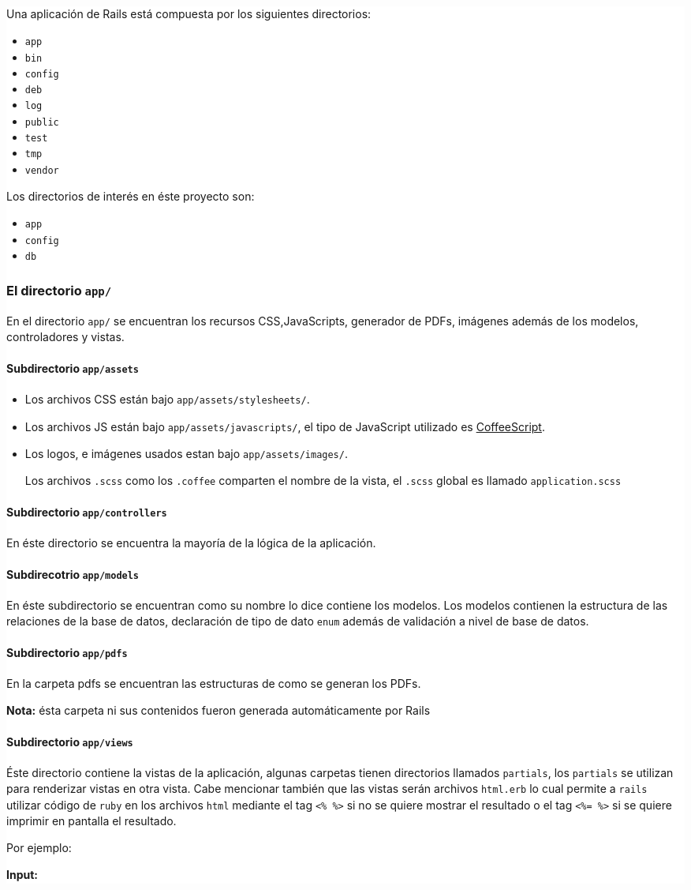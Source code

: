 Una aplicación de Rails está compuesta por los siguientes directorios:
- `app`
- `bin`
- `config`
- `deb`
- `log`
- `public`
- `test`
- `tmp`
- `vendor`

Los directorios de interés en éste proyecto son:
- `app`
- `config`
- `db`

### **El directorio `app/`** 

En el directorio `app/` se encuentran los recursos CSS,JavaScripts, generador de PDFs, imágenes además de los modelos, controladores y vistas.

#### Subdirectorio **`app/assets`**
- Los archivos CSS están bajo `app/assets/stylesheets/`.
- Los archivos JS están bajo `app/assets/javascripts/`, el tipo de JavaScript utilizado es [CoffeeScript](https://coffeescript.org/).
- Los logos, e imágenes usados estan bajo `app/assets/images/`.

  Los archivos `.scss` como los `.coffee` comparten el nombre de la vista, el `.scss` global es llamado `application.scss`

#### **Subdirectorio `app/controllers`**
En éste directorio se encuentra la mayoría de la lógica de la aplicación.

#### **Subdirecotrio `app/models`**
En éste subdirectorio se encuentran como su nombre lo dice contiene los modelos. Los modelos contienen la estructura de las relaciones de la base de datos, declaración de tipo de dato `enum` además de validación a nivel de base de datos.

#### **Subdirectorio `app/pdfs`**
En la carpeta pdfs se encuentran las estructuras de como se generan los PDFs.

**Nota:** ésta carpeta ni sus contenidos fueron generada automáticamente por Rails

####  **Subdirectorio `app/views`**
Éste directorio contiene la vistas de la aplicación, algunas carpetas tienen directorios llamados `partials`, los `partials` se utilizan para renderizar vistas en otra vista. Cabe mencionar también que las vistas serán archivos `html.erb` lo cual permite a `rails` utilizar código de `ruby` en los archivos `html` mediante el tag `<% %>` si no se quiere mostrar el resultado o el tag `<%= %>` si se quiere imprimir en pantalla el resultado.

Por ejemplo:

**Input:**
